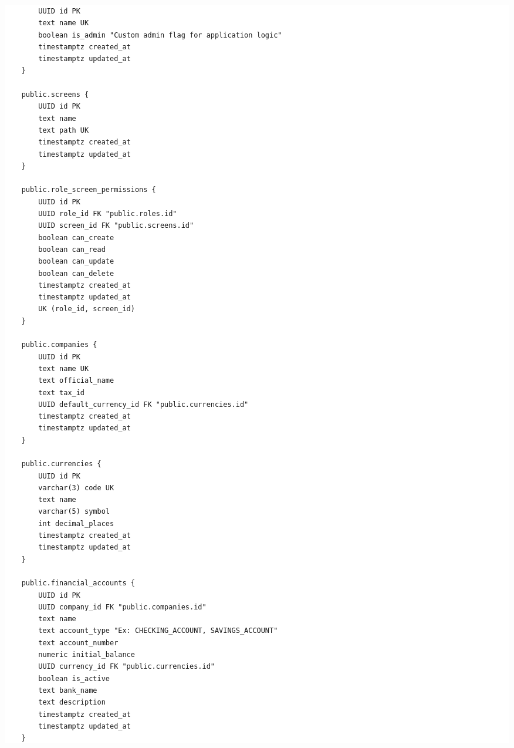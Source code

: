 ```mermaid
        UUID id PK
        text name UK
        boolean is_admin "Custom admin flag for application logic"
        timestamptz created_at
        timestamptz updated_at
    }

    public.screens {
        UUID id PK
        text name
        text path UK
        timestamptz created_at
        timestamptz updated_at
    }

    public.role_screen_permissions {
        UUID id PK
        UUID role_id FK "public.roles.id"
        UUID screen_id FK "public.screens.id"
        boolean can_create
        boolean can_read
        boolean can_update
        boolean can_delete
        timestamptz created_at
        timestamptz updated_at
        UK (role_id, screen_id)
    }

    public.companies {
        UUID id PK
        text name UK
        text official_name
        text tax_id
        UUID default_currency_id FK "public.currencies.id"
        timestamptz created_at
        timestamptz updated_at
    }

    public.currencies {
        UUID id PK
        varchar(3) code UK
        text name
        varchar(5) symbol
        int decimal_places
        timestamptz created_at
        timestamptz updated_at
    }

    public.financial_accounts {
        UUID id PK
        UUID company_id FK "public.companies.id"
        text name
        text account_type "Ex: CHECKING_ACCOUNT, SAVINGS_ACCOUNT"
        text account_number
        numeric initial_balance
        UUID currency_id FK "public.currencies.id"
        boolean is_active
        text bank_name
        text description
        timestamptz created_at
        timestamptz updated_at
    }

```